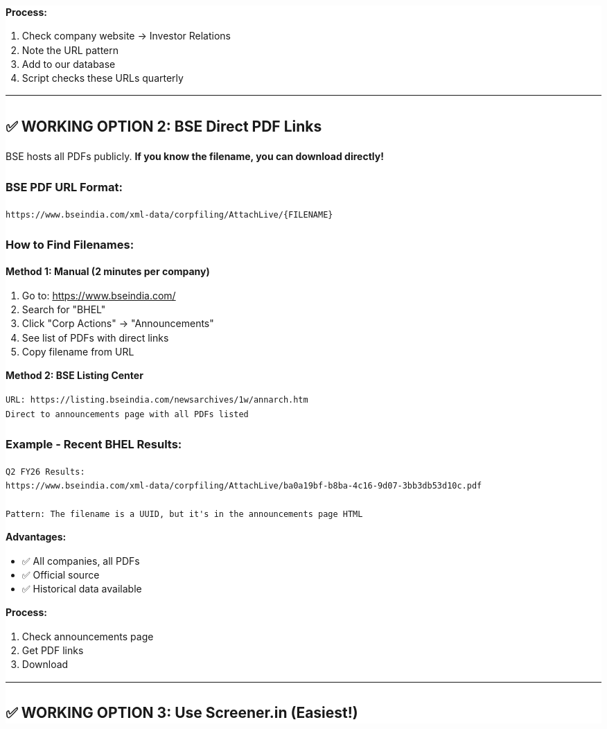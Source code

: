 **Process:**
1. Check company website → Investor Relations
2. Note the URL pattern
3. Add to our database
4. Script checks these URLs quarterly

---

## ✅ WORKING OPTION 2: BSE Direct PDF Links

BSE hosts all PDFs publicly. **If you know the filename, you can download directly!**

### BSE PDF URL Format:
```
https://www.bseindia.com/xml-data/corpfiling/AttachLive/{FILENAME}
```

### How to Find Filenames:

**Method 1: Manual (2 minutes per company)**
1. Go to: https://www.bseindia.com/
2. Search for "BHEL"
3. Click "Corp Actions" → "Announcements"
4. See list of PDFs with direct links
5. Copy filename from URL

**Method 2: BSE Listing Center**
```
URL: https://listing.bseindia.com/newsarchives/1w/annarch.htm
Direct to announcements page with all PDFs listed
```

### Example - Recent BHEL Results:
```
Q2 FY26 Results:
https://www.bseindia.com/xml-data/corpfiling/AttachLive/ba0a19bf-b8ba-4c16-9d07-3bb3db53d10c.pdf

Pattern: The filename is a UUID, but it's in the announcements page HTML
```

**Advantages:**
- ✅ All companies, all PDFs
- ✅ Official source
- ✅ Historical data available

**Process:**
1. Check announcements page
2. Get PDF links
3. Download

---

## ✅ WORKING OPTION 3: Use Screener.in (Easiest!)
